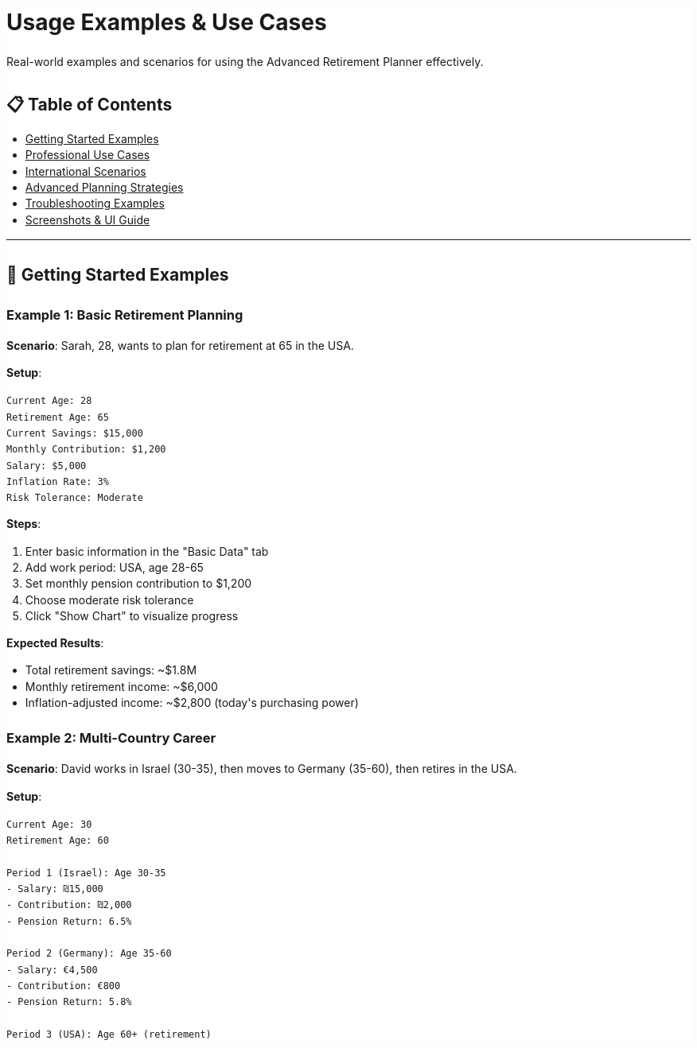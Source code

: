 # Usage Examples & Use Cases

Real-world examples and scenarios for using the Advanced Retirement Planner effectively.

## 📋 Table of Contents

- [Getting Started Examples](#getting-started-examples)
- [Professional Use Cases](#professional-use-cases)
- [International Scenarios](#international-scenarios)
- [Advanced Planning Strategies](#advanced-planning-strategies)
- [Troubleshooting Examples](#troubleshooting-examples)
- [Screenshots & UI Guide](#screenshots--ui-guide)

---

## 🚀 Getting Started Examples

### Example 1: Basic Retirement Planning

**Scenario**: Sarah, 28, wants to plan for retirement at 65 in the USA.

**Setup**:
```
Current Age: 28
Retirement Age: 65
Current Savings: $15,000
Monthly Contribution: $1,200
Salary: $5,000
Inflation Rate: 3%
Risk Tolerance: Moderate
```

**Steps**:
1. Enter basic information in the "Basic Data" tab
2. Add work period: USA, age 28-65
3. Set monthly pension contribution to $1,200
4. Choose moderate risk tolerance
5. Click "Show Chart" to visualize progress

**Expected Results**:
- Total retirement savings: ~$1.8M
- Monthly retirement income: ~$6,000
- Inflation-adjusted income: ~$2,800 (today's purchasing power)

### Example 2: Multi-Country Career

**Scenario**: David works in Israel (30-35), then moves to Germany (35-60), then retires in the USA.

**Setup**:
```
Current Age: 30
Retirement Age: 60

Period 1 (Israel): Age 30-35
- Salary: ₪15,000
- Contribution: ₪2,000
- Pension Return: 6.5%

Period 2 (Germany): Age 35-60  
- Salary: €4,500
- Contribution: €800
- Pension Return: 5.8%

Period 3 (USA): Age 60+ (retirement)
```
